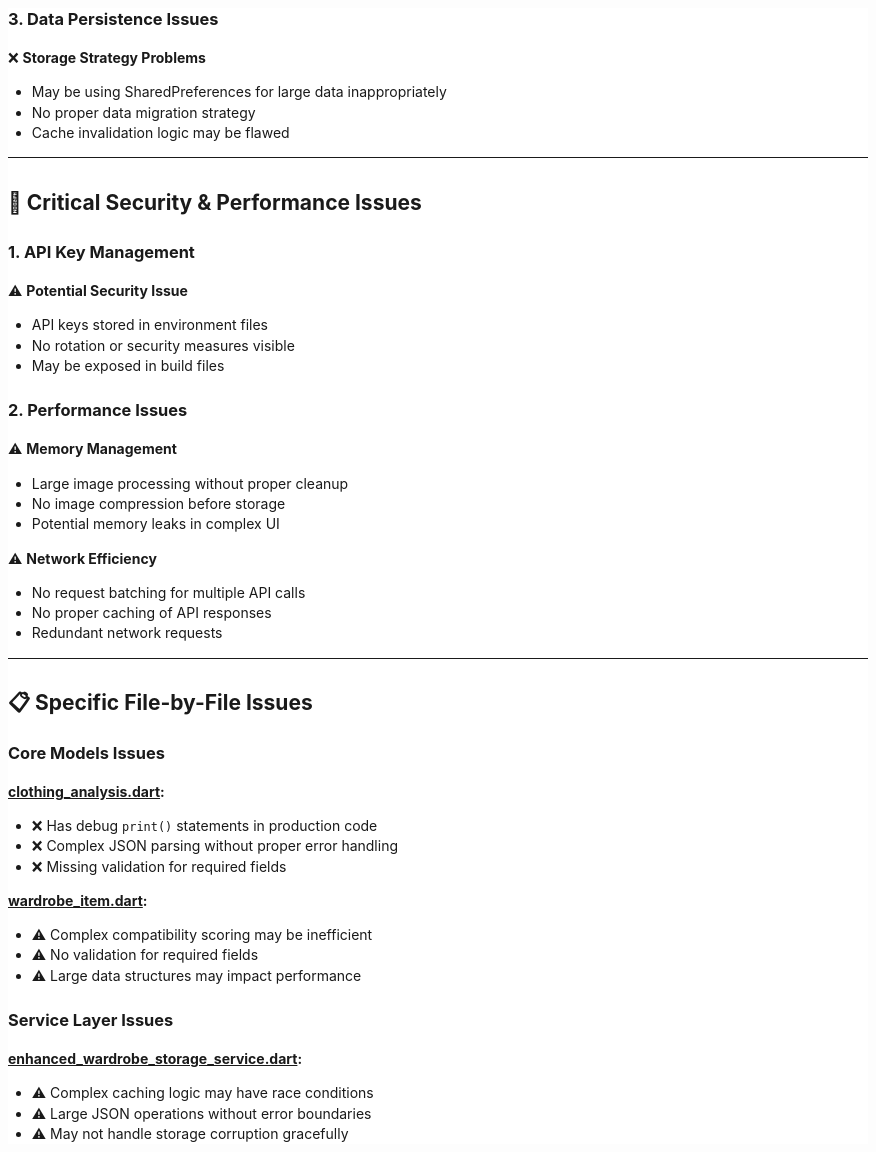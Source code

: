 ### **3. Data Persistence Issues**
❌ **Storage Strategy Problems**
- May be using SharedPreferences for large data inappropriately
- No proper data migration strategy
- Cache invalidation logic may be flawed

---

## 🚨 **Critical Security & Performance Issues**

### **1. API Key Management**
⚠️ **Potential Security Issue**
- API keys stored in environment files
- No rotation or security measures visible
- May be exposed in build files

### **2. Performance Issues**
⚠️ **Memory Management**
- Large image processing without proper cleanup
- No image compression before storage
- Potential memory leaks in complex UI

⚠️ **Network Efficiency**
- No request batching for multiple API calls
- No proper caching of API responses
- Redundant network requests

---

## 📋 **Specific File-by-File Issues**

### **Core Models Issues**
**[clothing_analysis.dart](cci:7://file:///c:/Users/tran_scend/Documents/Projects/outfit_matcher/lib/core/models/clothing_analysis.dart:0:0-0:0):**
- ❌ Has debug `print()` statements in production code
- ❌ Complex JSON parsing without proper error handling
- ❌ Missing validation for required fields

**[wardrobe_item.dart](cci:7://file:///c:/Users/tran_scend/Documents/Projects/outfit_matcher/lib/core/models/wardrobe_item.dart:0:0-0:0):**
- ⚠️ Complex compatibility scoring may be inefficient
- ⚠️ No validation for required fields
- ⚠️ Large data structures may impact performance

### **Service Layer Issues**
**[enhanced_wardrobe_storage_service.dart](cci:7://file:///c:/Users/tran_scend/Documents/Projects/outfit_matcher/lib/core/services/enhanced_wardrobe_storage_service.dart:0:0-0:0):**
- ⚠️ Complex caching logic may have race conditions
- ⚠️ Large JSON operations without error boundaries
- ⚠️ May not handle storage corruption gracefully
